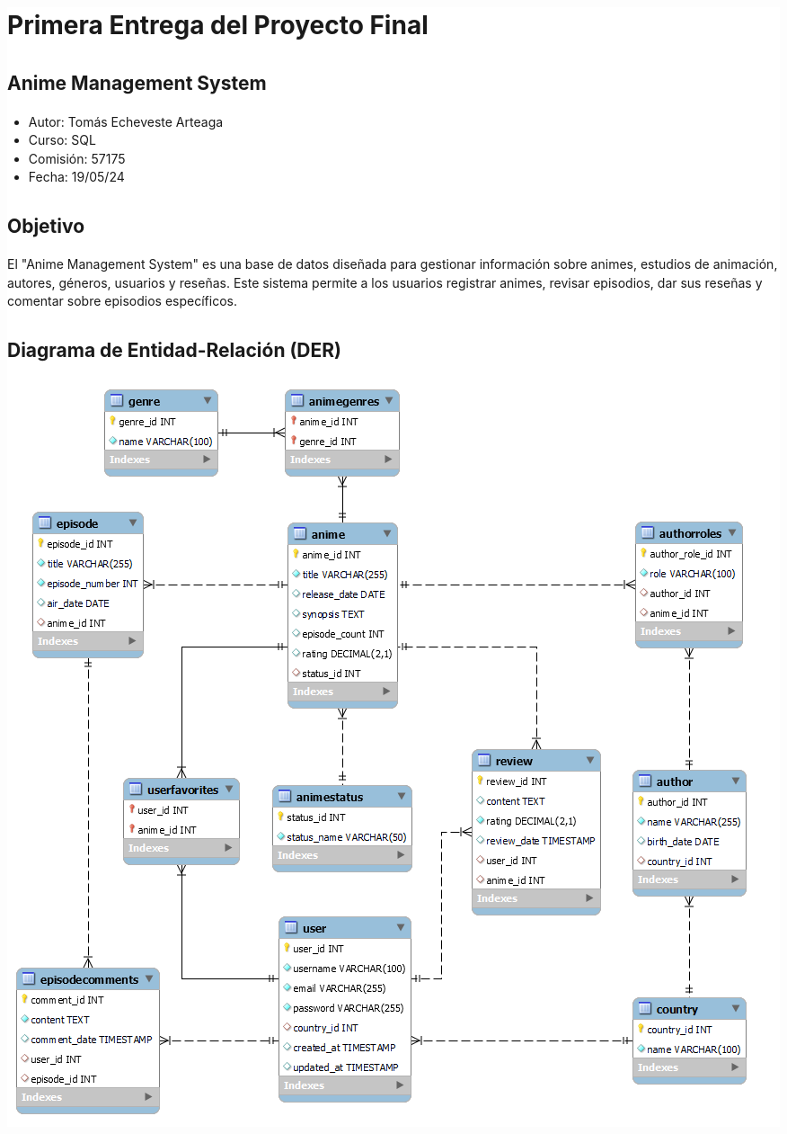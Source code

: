 # Primera Entrega del Proyecto Final

## Anime Management System

- Autor: Tomás Echeveste Arteaga
- Curso: SQL
- Comisión: 57175
- Fecha: 19/05/24

## Objetivo

El "Anime Management System" es una base de datos diseñada para gestionar información sobre animes, estudios de animación, autores, géneros, usuarios y reseñas. Este sistema permite a los usuarios registrar animes, revisar episodios, dar sus reseñas y comentar sobre episodios específicos.

## Diagrama de Entidad-Relación (DER)

![Checkout Screenshot](./img/primera_entrega_DER.png)
